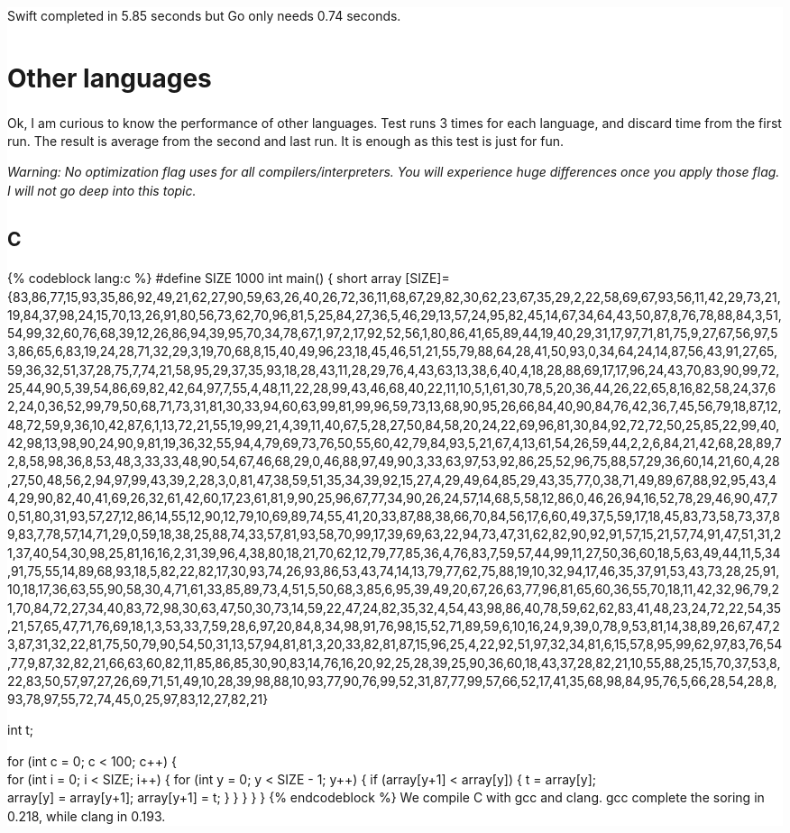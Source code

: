 Swift completed in 5.85 seconds but Go only needs 0.74 seconds.

# Other languages

Ok, I am curious to know the performance of other languages. Test runs 3 times for each language, and discard time from the first run. The result is average from the second and last run. It is enough as this test is just for fun.

_Warning: No optimization flag uses for all compilers/interpreters. You will experience huge differences once you apply those flag. I will not go deep into this topic._

## C
{% codeblock lang:c %}
#define SIZE 1000
int main() {
  short array [SIZE]= {83,86,77,15,93,35,86,92,49,21,62,27,90,59,63,26,40,26,72,36,11,68,67,29,82,30,62,23,67,35,29,2,22,58,69,67,93,56,11,42,29,73,21,19,84,37,98,24,15,70,13,26,91,80,56,73,62,70,96,81,5,25,84,27,36,5,46,29,13,57,24,95,82,45,14,67,34,64,43,50,87,8,76,78,88,84,3,51,54,99,32,60,76,68,39,12,26,86,94,39,95,70,34,78,67,1,97,2,17,92,52,56,1,80,86,41,65,89,44,19,40,29,31,17,97,71,81,75,9,27,67,56,97,53,86,65,6,83,19,24,28,71,32,29,3,19,70,68,8,15,40,49,96,23,18,45,46,51,21,55,79,88,64,28,41,50,93,0,34,64,24,14,87,56,43,91,27,65,59,36,32,51,37,28,75,7,74,21,58,95,29,37,35,93,18,28,43,11,28,29,76,4,43,63,13,38,6,40,4,18,28,88,69,17,17,96,24,43,70,83,90,99,72,25,44,90,5,39,54,86,69,82,42,64,97,7,55,4,48,11,22,28,99,43,46,68,40,22,11,10,5,1,61,30,78,5,20,36,44,26,22,65,8,16,82,58,24,37,62,24,0,36,52,99,79,50,68,71,73,31,81,30,33,94,60,63,99,81,99,96,59,73,13,68,90,95,26,66,84,40,90,84,76,42,36,7,45,56,79,18,87,12,48,72,59,9,36,10,42,87,6,1,13,72,21,55,19,99,21,4,39,11,40,67,5,28,27,50,84,58,20,24,22,69,96,81,30,84,92,72,72,50,25,85,22,99,40,42,98,13,98,90,24,90,9,81,19,36,32,55,94,4,79,69,73,76,50,55,60,42,79,84,93,5,21,67,4,13,61,54,26,59,44,2,2,6,84,21,42,68,28,89,72,8,58,98,36,8,53,48,3,33,33,48,90,54,67,46,68,29,0,46,88,97,49,90,3,33,63,97,53,92,86,25,52,96,75,88,57,29,36,60,14,21,60,4,28,27,50,48,56,2,94,97,99,43,39,2,28,3,0,81,47,38,59,51,35,34,39,92,15,27,4,29,49,64,85,29,43,35,77,0,38,71,49,89,67,88,92,95,43,44,29,90,82,40,41,69,26,32,61,42,60,17,23,61,81,9,90,25,96,67,77,34,90,26,24,57,14,68,5,58,12,86,0,46,26,94,16,52,78,29,46,90,47,70,51,80,31,93,57,27,12,86,14,55,12,90,12,79,10,69,89,74,55,41,20,33,87,88,38,66,70,84,56,17,6,60,49,37,5,59,17,18,45,83,73,58,73,37,89,83,7,78,57,14,71,29,0,59,18,38,25,88,74,33,57,81,93,58,70,99,17,39,69,63,22,94,73,47,31,62,82,90,92,91,57,15,21,57,74,91,47,51,31,21,37,40,54,30,98,25,81,16,16,2,31,39,96,4,38,80,18,21,70,62,12,79,77,85,36,4,76,83,7,59,57,44,99,11,27,50,36,60,18,5,63,49,44,11,5,34,91,75,55,14,89,68,93,18,5,82,22,82,17,30,93,74,26,93,86,53,43,74,14,13,79,77,62,75,88,19,10,32,94,17,46,35,37,91,53,43,73,28,25,91,10,18,17,36,63,55,90,58,30,4,71,61,33,85,89,73,4,51,5,50,68,3,85,6,95,39,49,20,67,26,63,77,96,81,65,60,36,55,70,18,11,42,32,96,79,21,70,84,72,27,34,40,83,72,98,30,63,47,50,30,73,14,59,22,47,24,82,35,32,4,54,43,98,86,40,78,59,62,62,83,41,48,23,24,72,22,54,35,21,57,65,47,71,76,69,18,1,3,53,33,7,59,28,6,97,20,84,8,34,98,91,76,98,15,52,71,89,59,6,10,16,24,9,39,0,78,9,53,81,14,38,89,26,67,47,23,87,31,32,22,81,75,50,79,90,54,50,31,13,57,94,81,81,3,20,33,82,81,87,15,96,25,4,22,92,51,97,32,34,81,6,15,57,8,95,99,62,97,83,76,54,77,9,87,32,82,21,66,63,60,82,11,85,86,85,30,90,83,14,76,16,20,92,25,28,39,25,90,36,60,18,43,37,28,82,21,10,55,88,25,15,70,37,53,8,22,83,50,57,97,27,26,69,71,51,49,10,28,39,98,88,10,93,77,90,76,99,52,31,87,77,99,57,66,52,17,41,35,68,98,84,95,76,5,66,28,54,28,8,93,78,97,55,72,74,45,0,25,97,83,12,27,82,21}

  int t;

  for (int c = 0; c < 100; c++) {   
    for (int i = 0; i < SIZE; i++) {
      for (int y = 0; y < SIZE - 1; y++) {
        if (array[y+1] < array[y]) {
          t = array[y];    
          array[y] = array[y+1];
          array[y+1] = t;
        }
      }
    }
  }
}
{% endcodeblock %}
We compile C with gcc and clang. gcc complete the soring in 0.218, while clang in 0.193.
